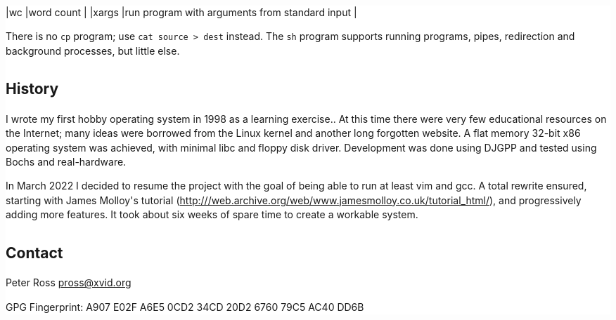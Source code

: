 |wc |word count |
|xargs |run program with arguments from standard input |

There is no `cp` program; use `cat source > dest` instead.
The `sh` program supports running programs, pipes, redirection and background processes, but little else.


## History

I wrote my first hobby operating system in 1998 as a learning exercise..
At this time there were very few educational resources on the Internet; many ideas were borrowed from the Linux kernel and another long forgotten website.
A flat memory 32-bit x86 operating system was achieved, with minimal libc and floppy disk driver.
Development was done using DJGPP and tested using Bochs and real-hardware.

In March 2022 I decided to resume the project with the goal of being able to run at least vim and gcc.
A total rewrite ensured, starting with James Molloy's tutorial (<http:///web.archive.org/web/www.jamesmolloy.co.uk/tutorial_html/>), and progressively adding more features.
It took about six weeks of spare time to create a workable system.


## Contact

Peter Ross <pross@xvid.org>

GPG Fingerprint: A907 E02F A6E5 0CD2 34CD 20D2 6760 79C5 AC40 DD6B
